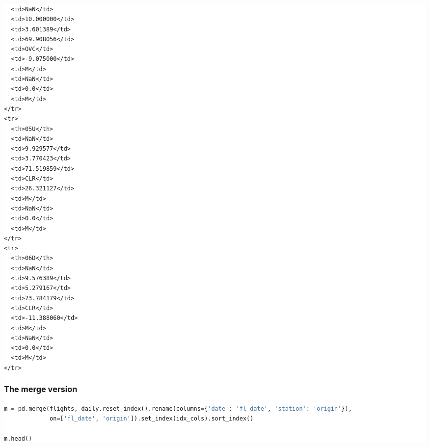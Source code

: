       <td>NaN</td>
      <td>10.000000</td>
      <td>3.601389</td>
      <td>69.908056</td>
      <td>OVC</td>
      <td>-9.075000</td>
      <td>M</td>
      <td>NaN</td>
      <td>0.0</td>
      <td>M</td>
    </tr>
    <tr>
      <th>05U</th>
      <td>NaN</td>
      <td>9.929577</td>
      <td>3.770423</td>
      <td>71.519859</td>
      <td>CLR</td>
      <td>26.321127</td>
      <td>M</td>
      <td>NaN</td>
      <td>0.0</td>
      <td>M</td>
    </tr>
    <tr>
      <th>06D</th>
      <td>NaN</td>
      <td>9.576389</td>
      <td>5.279167</td>
      <td>73.784179</td>
      <td>CLR</td>
      <td>-11.388060</td>
      <td>M</td>
      <td>NaN</td>
      <td>0.0</td>
      <td>M</td>
    </tr>
  </tbody>
</table>
</div>



### The merge version


```python
m = pd.merge(flights, daily.reset_index().rename(columns={'date': 'fl_date', 'station': 'origin'}),
             on=['fl_date', 'origin']).set_index(idx_cols).sort_index()

m.head()
```
